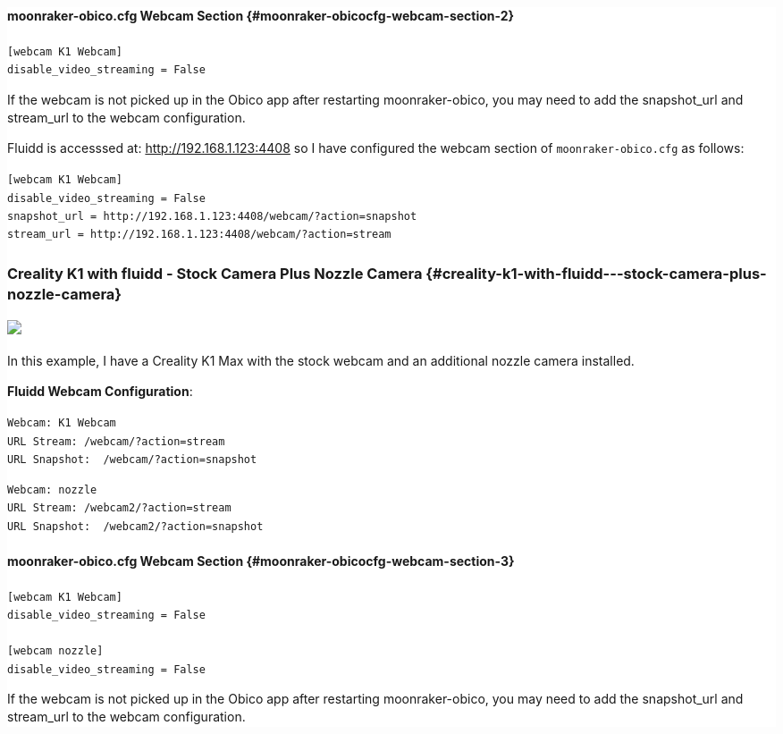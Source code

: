 #### moonraker-obico.cfg Webcam Section {#moonraker-obicocfg-webcam-section-2}

```
[webcam K1 Webcam]
disable_video_streaming = False
```

If the webcam is not picked up in the Obico app after restarting moonraker-obico, you may need to add the snapshot_url and stream_url to the webcam configuration.

Fluidd is accesssed at: http://192.168.1.123:4408 so I have configured the webcam section of ```moonraker-obico.cfg``` as follows:

```
[webcam K1 Webcam]
disable_video_streaming = False
snapshot_url = http://192.168.1.123:4408/webcam/?action=snapshot
stream_url = http://192.168.1.123:4408/webcam/?action=stream
```

### Creality K1 with fluidd - Stock Camera Plus Nozzle Camera {#creality-k1-with-fluidd---stock-camera-plus-nozzle-camera}

![](/img/user-guides/fluidd_k1_max_two_webcams.png)

In this example, I have a Creality K1 Max with the stock webcam and an additional nozzle camera installed.


**Fluidd Webcam Configuration**:

```
Webcam: K1 Webcam
URL Stream: /webcam/?action=stream
URL Snapshot:  /webcam/?action=snapshot
```

```
Webcam: nozzle
URL Stream: /webcam2/?action=stream
URL Snapshot:  /webcam2/?action=snapshot
```

#### moonraker-obico.cfg Webcam Section {#moonraker-obicocfg-webcam-section-3}

```
[webcam K1 Webcam]
disable_video_streaming = False

[webcam nozzle]
disable_video_streaming = False
```

If the webcam is not picked up in the Obico app after restarting moonraker-obico, you may need to add the snapshot_url and stream_url to the webcam configuration.
